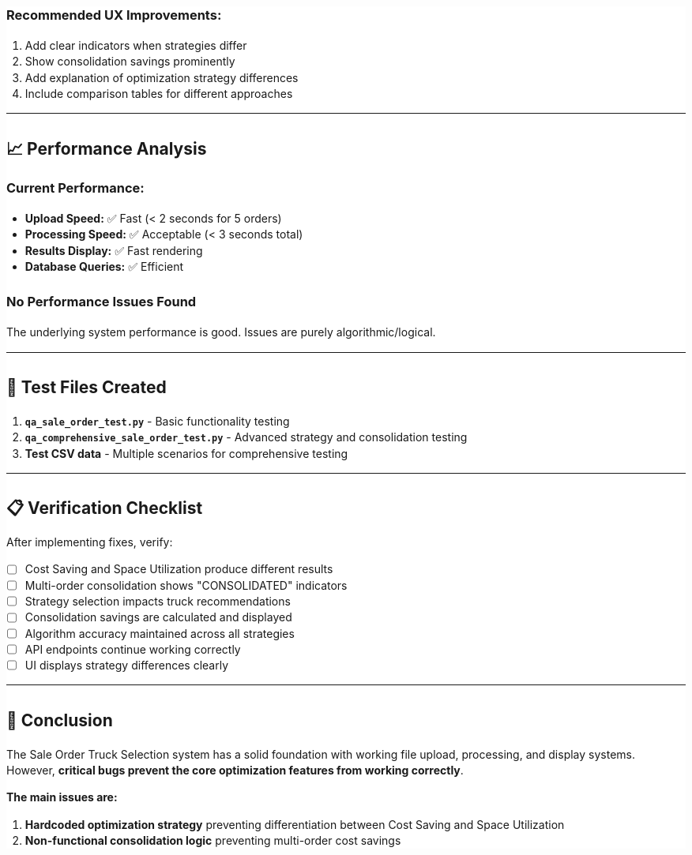 ### Recommended UX Improvements:
1. Add clear indicators when strategies differ
2. Show consolidation savings prominently  
3. Add explanation of optimization strategy differences
4. Include comparison tables for different approaches

---

## 📈 Performance Analysis

### Current Performance:
- **Upload Speed:** ✅ Fast (< 2 seconds for 5 orders)
- **Processing Speed:** ✅ Acceptable (< 3 seconds total)
- **Results Display:** ✅ Fast rendering
- **Database Queries:** ✅ Efficient

### No Performance Issues Found
The underlying system performance is good. Issues are purely algorithmic/logical.

---

## 🧪 Test Files Created

1. **`qa_sale_order_test.py`** - Basic functionality testing
2. **`qa_comprehensive_sale_order_test.py`** - Advanced strategy and consolidation testing
3. **Test CSV data** - Multiple scenarios for comprehensive testing

---

## 📋 Verification Checklist

After implementing fixes, verify:

- [ ] Cost Saving and Space Utilization produce different results
- [ ] Multi-order consolidation shows "CONSOLIDATED" indicators  
- [ ] Strategy selection impacts truck recommendations
- [ ] Consolidation savings are calculated and displayed
- [ ] Algorithm accuracy maintained across all strategies
- [ ] API endpoints continue working correctly
- [ ] UI displays strategy differences clearly

---

## 🎯 Conclusion

The Sale Order Truck Selection system has a solid foundation with working file upload, processing, and display systems. However, **critical bugs prevent the core optimization features from working correctly**. 

**The main issues are:**
1. **Hardcoded optimization strategy** preventing differentiation between Cost Saving and Space Utilization
2. **Non-functional consolidation logic** preventing multi-order cost savings
